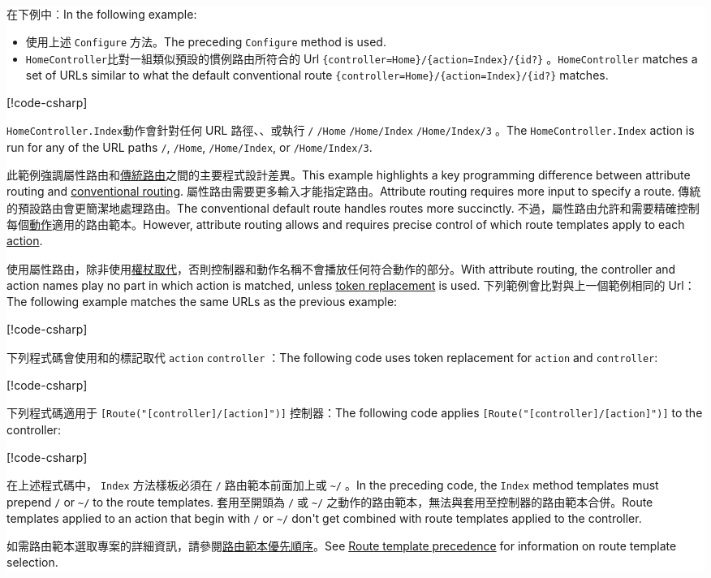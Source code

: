 <span data-ttu-id="443f2-266">在下例中︰</span><span class="sxs-lookup"><span data-stu-id="443f2-266">In the following example:</span></span>

* <span data-ttu-id="443f2-267">使用上述 `Configure` 方法。</span><span class="sxs-lookup"><span data-stu-id="443f2-267">The preceding `Configure` method is used.</span></span>
* <span data-ttu-id="443f2-268">`HomeController`比對一組類似預設的慣例路由所符合的 Url `{controller=Home}/{action=Index}/{id?}` 。</span><span class="sxs-lookup"><span data-stu-id="443f2-268">`HomeController` matches a set of URLs similar to what the default conventional route `{controller=Home}/{action=Index}/{id?}` matches.</span></span>

[!code-csharp[](routing/samples/3.x/main/Controllers/HomeController.cs?name=snippet2)]

<span data-ttu-id="443f2-269">`HomeController.Index`動作會針對任何 URL 路徑、、或執行 `/` `/Home` `/Home/Index` `/Home/Index/3` 。</span><span class="sxs-lookup"><span data-stu-id="443f2-269">The `HomeController.Index` action is run for any of the URL paths `/`, `/Home`, `/Home/Index`, or `/Home/Index/3`.</span></span>

<span data-ttu-id="443f2-270">此範例強調屬性路由和[傳統路由](#cr)之間的主要程式設計差異。</span><span class="sxs-lookup"><span data-stu-id="443f2-270">This example highlights a key programming difference between attribute routing and [conventional routing](#cr).</span></span> <span data-ttu-id="443f2-271">屬性路由需要更多輸入才能指定路由。</span><span class="sxs-lookup"><span data-stu-id="443f2-271">Attribute routing requires more input to specify a route.</span></span> <span data-ttu-id="443f2-272">傳統的預設路由會更簡潔地處理路由。</span><span class="sxs-lookup"><span data-stu-id="443f2-272">The conventional default route handles routes more succinctly.</span></span> <span data-ttu-id="443f2-273">不過，屬性路由允許和需要精確控制每個[動作](#action)適用的路由範本。</span><span class="sxs-lookup"><span data-stu-id="443f2-273">However, attribute routing allows and requires precise control of which route templates apply to each [action](#action).</span></span>

<span data-ttu-id="443f2-274">使用屬性路由，除非使用[權杖取代](#routing-token-replacement-templates-ref-label)，否則控制器和動作名稱不會播放任何符合動作的部分。</span><span class="sxs-lookup"><span data-stu-id="443f2-274">With attribute routing, the controller and action names play no part in which action is matched, unless [token replacement](#routing-token-replacement-templates-ref-label) is used.</span></span> <span data-ttu-id="443f2-275">下列範例會比對與上一個範例相同的 Url：</span><span class="sxs-lookup"><span data-stu-id="443f2-275">The following example matches the same URLs as the previous example:</span></span>

[!code-csharp[](routing/samples/3.x/main/Controllers/MyDemoController.cs?name=snippet)]

<span data-ttu-id="443f2-276">下列程式碼會使用和的標記取代 `action` `controller` ：</span><span class="sxs-lookup"><span data-stu-id="443f2-276">The following code uses token replacement for `action` and `controller`:</span></span>

[!code-csharp[](routing/samples/3.x/main/Controllers/HomeController.cs?name=snippet22)]

<span data-ttu-id="443f2-277">下列程式碼適用于 `[Route("[controller]/[action]")]` 控制器：</span><span class="sxs-lookup"><span data-stu-id="443f2-277">The following code applies `[Route("[controller]/[action]")]` to the controller:</span></span>

[!code-csharp[](routing/samples/3.x/main/Controllers/HomeController.cs?name=snippet24)]

<span data-ttu-id="443f2-278">在上述程式碼中， `Index` 方法樣板必須在 `/` 路由範本前面加上或 `~/` 。</span><span class="sxs-lookup"><span data-stu-id="443f2-278">In the preceding code, the `Index` method templates must prepend `/` or `~/` to the route templates.</span></span> <span data-ttu-id="443f2-279">套用至開頭為 `/` 或 `~/` 之動作的路由範本，無法與套用至控制器的路由範本合併。</span><span class="sxs-lookup"><span data-stu-id="443f2-279">Route templates applied to an action that begin with `/` or `~/` don't get combined with route templates applied to the controller.</span></span>

<span data-ttu-id="443f2-280">如需路由範本選取專案的詳細資訊，請參閱[路由範本優先順序](xref:fundamentals/routing#rtp)。</span><span class="sxs-lookup"><span data-stu-id="443f2-280">See [Route template precedence](xref:fundamentals/routing#rtp) for information on route template selection.</span></span>
